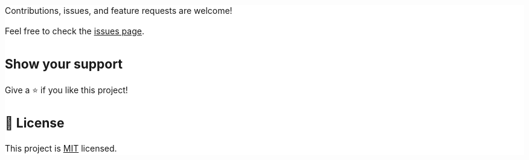 Contributions, issues, and feature requests are welcome!

Feel free to check the [issues page](https://github.com/StarSheriff2/hello-react-front-end/issues).

## Show your support

Give a ⭐️ if you like this project!

## 📝 License

This project is [MIT](https://github.com/StarSheriff2/GNI-per-Capita-in-the-World/blob/development/LICENSE) licensed.
